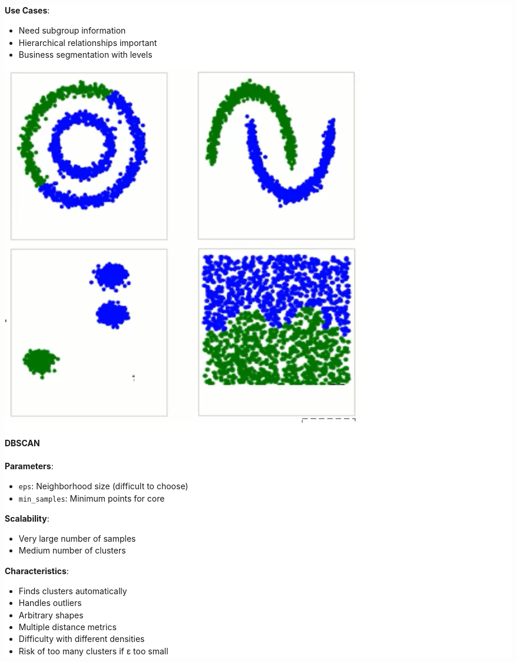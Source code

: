 **Use Cases**:
- Need subgroup information
- Hierarchical relationships important
- Business segmentation with levels

![example](./Resources/hierarchiral_clustering_ex.png)

#### DBSCAN

**Parameters**: 
- `eps`: Neighborhood size (difficult to choose)
- `min_samples`: Minimum points for core

**Scalability**:
- Very large number of samples
- Medium number of clusters

**Characteristics**:
- Finds clusters automatically
- Handles outliers
- Arbitrary shapes
- Multiple distance metrics
- Difficulty with different densities
- Risk of too many clusters if ε too small

